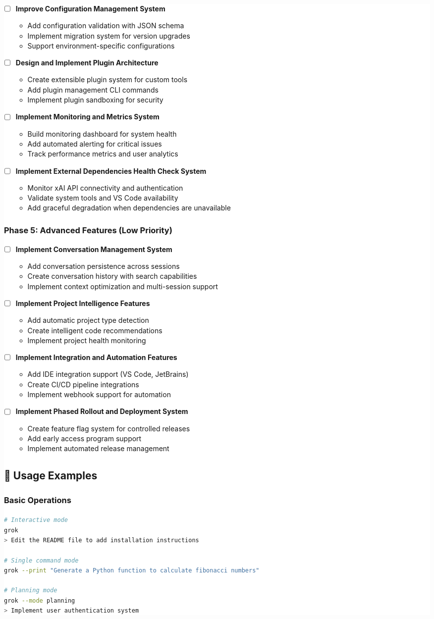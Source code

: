 - [ ] **Improve Configuration Management System**
  - Add configuration validation with JSON schema
  - Implement migration system for version upgrades
  - Support environment-specific configurations

- [ ] **Design and Implement Plugin Architecture**
  - Create extensible plugin system for custom tools
  - Add plugin management CLI commands
  - Implement plugin sandboxing for security

- [ ] **Implement Monitoring and Metrics System**
  - Build monitoring dashboard for system health
  - Add automated alerting for critical issues
  - Track performance metrics and user analytics

- [ ] **Implement External Dependencies Health Check System**
  - Monitor xAI API connectivity and authentication
  - Validate system tools and VS Code availability
  - Add graceful degradation when dependencies are unavailable

### Phase 5: Advanced Features (Low Priority)
- [ ] **Implement Conversation Management System**
  - Add conversation persistence across sessions
  - Create conversation history with search capabilities
  - Implement context optimization and multi-session support

- [ ] **Implement Project Intelligence Features**
  - Add automatic project type detection
  - Create intelligent code recommendations
  - Implement project health monitoring

- [ ] **Implement Integration and Automation Features**
  - Add IDE integration support (VS Code, JetBrains)
  - Create CI/CD pipeline integrations
  - Implement webhook support for automation

- [ ] **Implement Phased Rollout and Deployment System**
  - Create feature flag system for controlled releases
  - Add early access program support
  - Implement automated release management

## 🔧 Usage Examples

### Basic Operations
```bash
# Interactive mode
grok
> Edit the README file to add installation instructions

# Single command mode
grok --print "Generate a Python function to calculate fibonacci numbers"

# Planning mode
grok --mode planning
> Implement user authentication system
```
